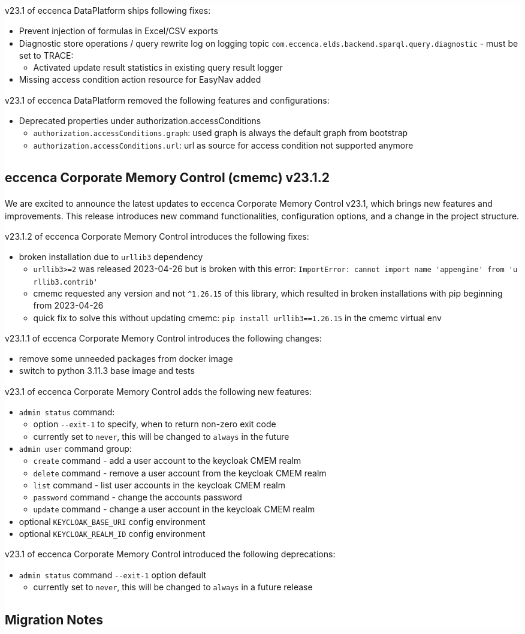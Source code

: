 v23.1 of eccenca DataPlatform ships following fixes:

-   Prevent injection of formulas in Excel/CSV exports
-   Diagnostic store operations / query rewrite log on logging topic `com.eccenca.elds.backend.sparql.query.diagnostic` - must be set to TRACE:
    -   Activated update result statistics in existing query result logger
-   Missing access condition action resource for EasyNav added

v23.1 of eccenca DataPlatform removed the following features and configurations:

-   Deprecated properties under authorization.accessConditions
    -   `authorization.accessConditions.graph`: used graph is always the default graph from bootstrap
    -   `authorization.accessConditions.url`: url as source for access condition not supported anymore

## eccenca Corporate Memory Control (cmemc) v23.1.2

We are excited to announce the latest updates to eccenca Corporate Memory Control v23.1, which brings new features and improvements.
This release introduces new command functionalities, configuration options, and a change in the project structure.

v23.1.2 of eccenca Corporate Memory Control introduces the following fixes:

-   broken installation due to `urllib3` dependency
    - `urllib3>=2` was released 2023-04-26 but is broken with this error: `ImportError: cannot import name 'appengine' from 'urllib3.contrib'`
    - cmemc requested any version and not `^1.26.15` of this library, which resulted in broken installations with pip beginning from 2023-04-26
    - quick fix to solve this without updating cmemc: `pip install urllib3==1.26.15` in the cmemc virtual env

v23.1.1 of eccenca Corporate Memory Control introduces the following changes:

-   remove some unneeded packages from docker image
-   switch to python 3.11.3 base image and tests

v23.1 of eccenca Corporate Memory Control adds the following new features:

-   `admin status` command:
    -   option `--exit-1` to specify, when to return non-zero exit code
    -   currently set to `never`, this will be changed to `always` in the future
-   `admin user` command group:
    -   `create` command - add a user account to the keycloak CMEM realm
    -   `delete` command - remove a user account from the keycloak CMEM realm
    -   `list` command - list user accounts in the keycloak CMEM realm
    -   `password` command - change the accounts password
    -   `update` command - change a user account in the keycloak CMEM realm
-   optional `KEYCLOAK_BASE_URI` config environment
-   optional `KEYCLOAK_REALM_ID` config environment

v23.1 of eccenca Corporate Memory Control introduced the following deprecations:

-   `admin status` command `--exit-1` option default
    -   currently set to `never`, this will be changed to `always` in a future release

## Migration Notes
